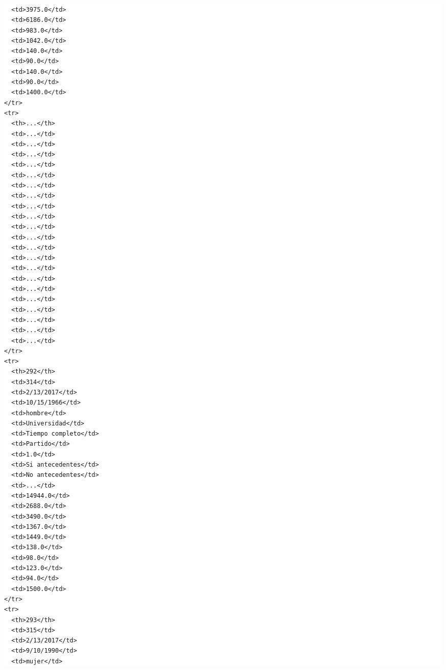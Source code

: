       <td>3975.0</td>
      <td>6186.0</td>
      <td>983.0</td>
      <td>1042.0</td>
      <td>140.0</td>
      <td>90.0</td>
      <td>140.0</td>
      <td>90.0</td>
      <td>1400.0</td>
    </tr>
    <tr>
      <th>...</th>
      <td>...</td>
      <td>...</td>
      <td>...</td>
      <td>...</td>
      <td>...</td>
      <td>...</td>
      <td>...</td>
      <td>...</td>
      <td>...</td>
      <td>...</td>
      <td>...</td>
      <td>...</td>
      <td>...</td>
      <td>...</td>
      <td>...</td>
      <td>...</td>
      <td>...</td>
      <td>...</td>
      <td>...</td>
      <td>...</td>
      <td>...</td>
    </tr>
    <tr>
      <th>292</th>
      <td>314</td>
      <td>2/13/2017</td>
      <td>10/15/1966</td>
      <td>hombre</td>
      <td>Universidad</td>
      <td>Tiempo completo</td>
      <td>Partido</td>
      <td>1.0</td>
      <td>Si antecedentes</td>
      <td>No antecedentes</td>
      <td>...</td>
      <td>14944.0</td>
      <td>2688.0</td>
      <td>3490.0</td>
      <td>1367.0</td>
      <td>1449.0</td>
      <td>138.0</td>
      <td>98.0</td>
      <td>123.0</td>
      <td>94.0</td>
      <td>1500.0</td>
    </tr>
    <tr>
      <th>293</th>
      <td>315</td>
      <td>2/13/2017</td>
      <td>9/10/1990</td>
      <td>mujer</td>